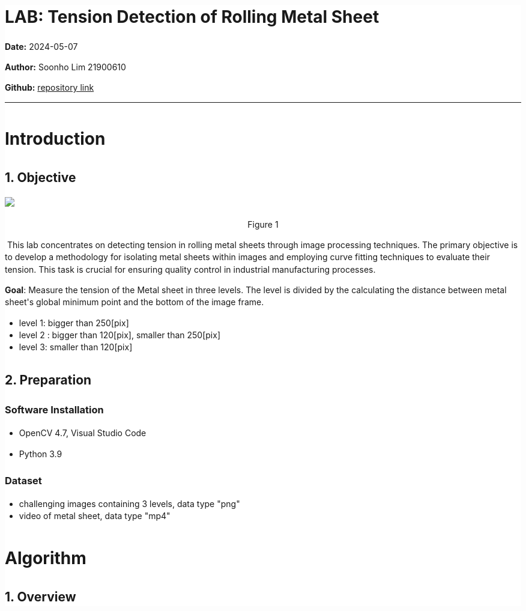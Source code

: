 # LAB: Tension Detection of Rolling Metal Sheet

**Date:**  2024-05-07

**Author:**  Soonho Lim 21900610

**Github:** [repository link](https://github.com/snowlunatic/DLIP)

---



# Introduction
## 1. Objective
<img style="max-height:60%; max-width:60%;" src="https://github.com/snowlunatic/image/assets/115797946/b227eb04-2955-4b99-aba1-ed39726fd637">

 <p align = "center">Figure 1

​	This lab concentrates on detecting tension in rolling metal sheets through image processing techniques. The primary objective is to develop a methodology for isolating metal sheets within images and employing curve fitting techniques to evaluate their tension. This task is crucial for ensuring quality control in industrial manufacturing processes.

**Goal**: Measure the tension of the Metal sheet in three levels. The level is divided by the calculating the distance between metal sheet's global minimum point and the bottom of the image frame.

- level 1: bigger than 250[pix]
- level 2 : bigger than 120[pix], smaller than 250[pix]
- level 3: smaller than 120[pix]



## 2. Preparation

### Software Installation

- OpenCV 4.7, Visual Studio Code

- Python 3.9 

  

### Dataset

- challenging images containing 3 levels, data type "png"
- video of metal sheet, data type "mp4"




# Algorithm

## 1. Overview
